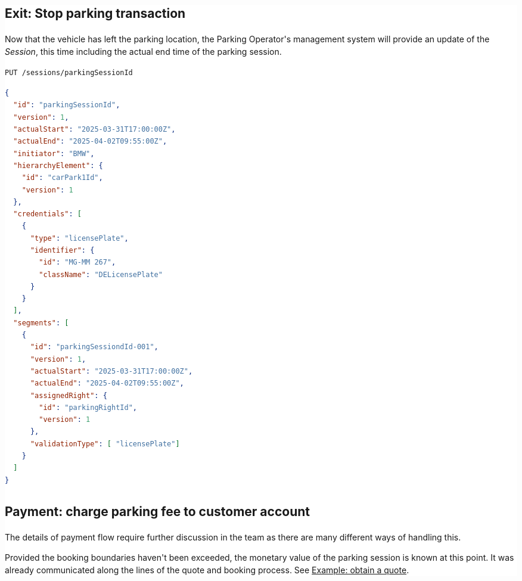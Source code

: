 ## Exit: Stop parking transaction
Now that the vehicle has left the parking location, the Parking Operator's management system will provide an update of the _Session_, this time including the actual end time of the parking session.

```bash
PUT /sessions/parkingSessionId
```

```json
{
  "id": "parkingSessionId",
  "version": 1,
  "actualStart": "2025-03-31T17:00:00Z",
  "actualEnd": "2025-04-02T09:55:00Z",
  "initiator": "BMW",
  "hierarchyElement": {
    "id": "carPark1Id",
    "version": 1
  },
  "credentials": [
    {
      "type": "licensePlate",
      "identifier": {
        "id": "MG-MM 267",
        "className": "DELicensePlate"
      }
    } 
  ],
  "segments": [
    {
      "id": "parkingSessiondId-001",
      "version": 1,
      "actualStart": "2025-03-31T17:00:00Z",
      "actualEnd": "2025-04-02T09:55:00Z",
      "assignedRight": {
        "id": "parkingRightId",
        "version": 1
      },
      "validationType": [ "licensePlate"]
    }
  ]
}
```

## Payment: charge parking fee to customer account
The details of payment flow require further discussion in the team as there are many different ways of handling this.

Provided the booking boundaries haven't been exceeded, the monetary value of the parking session is known at this point. It was already communicated along the lines of the quote and booking process. See [Example: obtain a quote](#example-obtain-a-quote).
